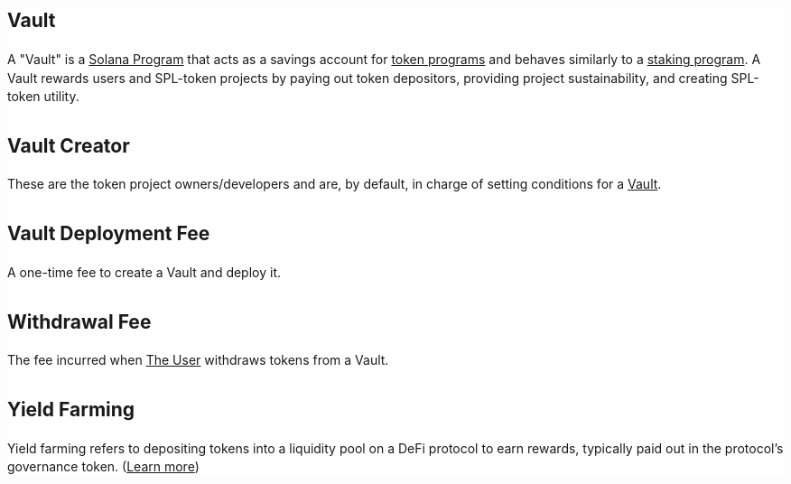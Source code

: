 ## Vault
A "Vault" is a [Solana Program](/terminology#solana-program) that acts as a savings account for [token programs](https://spl.solana.com/token) and behaves similarly to a [staking program](https://www.coinbase.com/learn/crypto-basics/what-is-staking). A Vault rewards users and SPL-token projects by paying out token depositors, providing project sustainability, and creating SPL-token utility.

## Vault Creator
These are the token project owners/developers and are, by default, in charge of setting conditions for a [Vault](/terminology#vault).

## Vault Deployment Fee
A one-time fee to create a Vault and deploy it.

## Withdrawal Fee
The fee incurred when [The User](/terminology#the-user) withdraws tokens from a Vault. 

## Yield Farming
Yield farming refers to depositing tokens into a liquidity pool on a DeFi protocol to earn rewards, typically paid out in the protocol’s governance token. ([Learn more](https://www.coindesk.com/learn/yield-farming-what-is-it-and-how-does-it-work/))